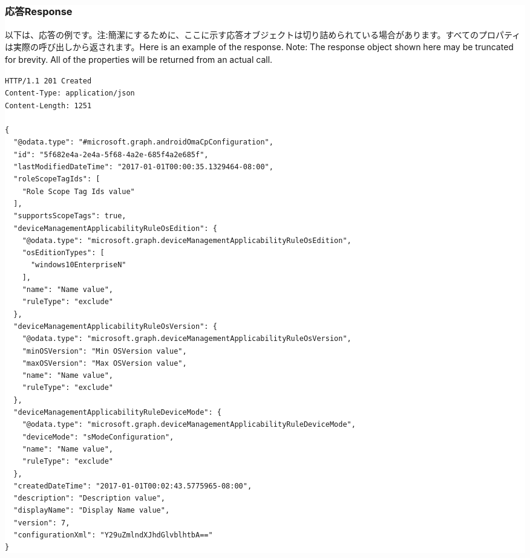 ``` http
```

### <a name="response"></a><span data-ttu-id="d8e31-188">応答</span><span class="sxs-lookup"><span data-stu-id="d8e31-188">Response</span></span>
<span data-ttu-id="d8e31-p114">以下は、応答の例です。注:簡潔にするために、ここに示す応答オブジェクトは切り詰められている場合があります。すべてのプロパティは実際の呼び出しから返されます。</span><span class="sxs-lookup"><span data-stu-id="d8e31-p114">Here is an example of the response. Note: The response object shown here may be truncated for brevity. All of the properties will be returned from an actual call.</span></span>
``` http
HTTP/1.1 201 Created
Content-Type: application/json
Content-Length: 1251

{
  "@odata.type": "#microsoft.graph.androidOmaCpConfiguration",
  "id": "5f682e4a-2e4a-5f68-4a2e-685f4a2e685f",
  "lastModifiedDateTime": "2017-01-01T00:00:35.1329464-08:00",
  "roleScopeTagIds": [
    "Role Scope Tag Ids value"
  ],
  "supportsScopeTags": true,
  "deviceManagementApplicabilityRuleOsEdition": {
    "@odata.type": "microsoft.graph.deviceManagementApplicabilityRuleOsEdition",
    "osEditionTypes": [
      "windows10EnterpriseN"
    ],
    "name": "Name value",
    "ruleType": "exclude"
  },
  "deviceManagementApplicabilityRuleOsVersion": {
    "@odata.type": "microsoft.graph.deviceManagementApplicabilityRuleOsVersion",
    "minOSVersion": "Min OSVersion value",
    "maxOSVersion": "Max OSVersion value",
    "name": "Name value",
    "ruleType": "exclude"
  },
  "deviceManagementApplicabilityRuleDeviceMode": {
    "@odata.type": "microsoft.graph.deviceManagementApplicabilityRuleDeviceMode",
    "deviceMode": "sModeConfiguration",
    "name": "Name value",
    "ruleType": "exclude"
  },
  "createdDateTime": "2017-01-01T00:02:43.5775965-08:00",
  "description": "Description value",
  "displayName": "Display Name value",
  "version": 7,
  "configurationXml": "Y29uZmlndXJhdGlvblhtbA=="
}
```





